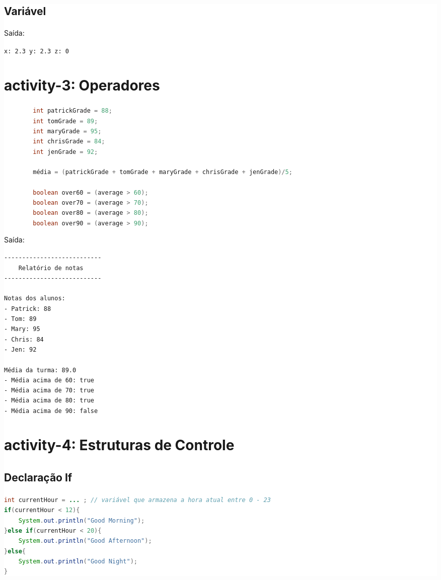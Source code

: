 ## Variável
Saída:

```
x: 2.3 y: 2.3 z: 0
```

# activity-3: Operadores

```java
        int patrickGrade = 88;
        int tomGrade = 89;
        int maryGrade = 95;
        int chrisGrade = 84;
        int jenGrade = 92;

        média = (patrickGrade + tomGrade + maryGrade + chrisGrade + jenGrade)/5;

        boolean over60 = (average > 60);
        boolean over70 = (average > 70);
        boolean over80 = (average > 80);
        boolean over90 = (average > 90);
```
Saída:

```
---------------------------
    Relatório de notas    
---------------------------

Notas dos alunos:          
- Patrick: 88
- Tom: 89
- Mary: 95
- Chris: 84
- Jen: 92

Média da turma: 89.0
- Média acima de 60: true
- Média acima de 70: true
- Média acima de 80: true
- Média acima de 90: false
```


# activity-4: Estruturas de Controle

## Declaração If
```java
int currentHour = ... ; // variável que armazena a hora atual entre 0 - 23
if(currentHour < 12){
    System.out.println("Good Morning");
}else if(currentHour < 20){
    System.out.println("Good Afternoon");
}else{
    System.out.println("Good Night");
}
```
